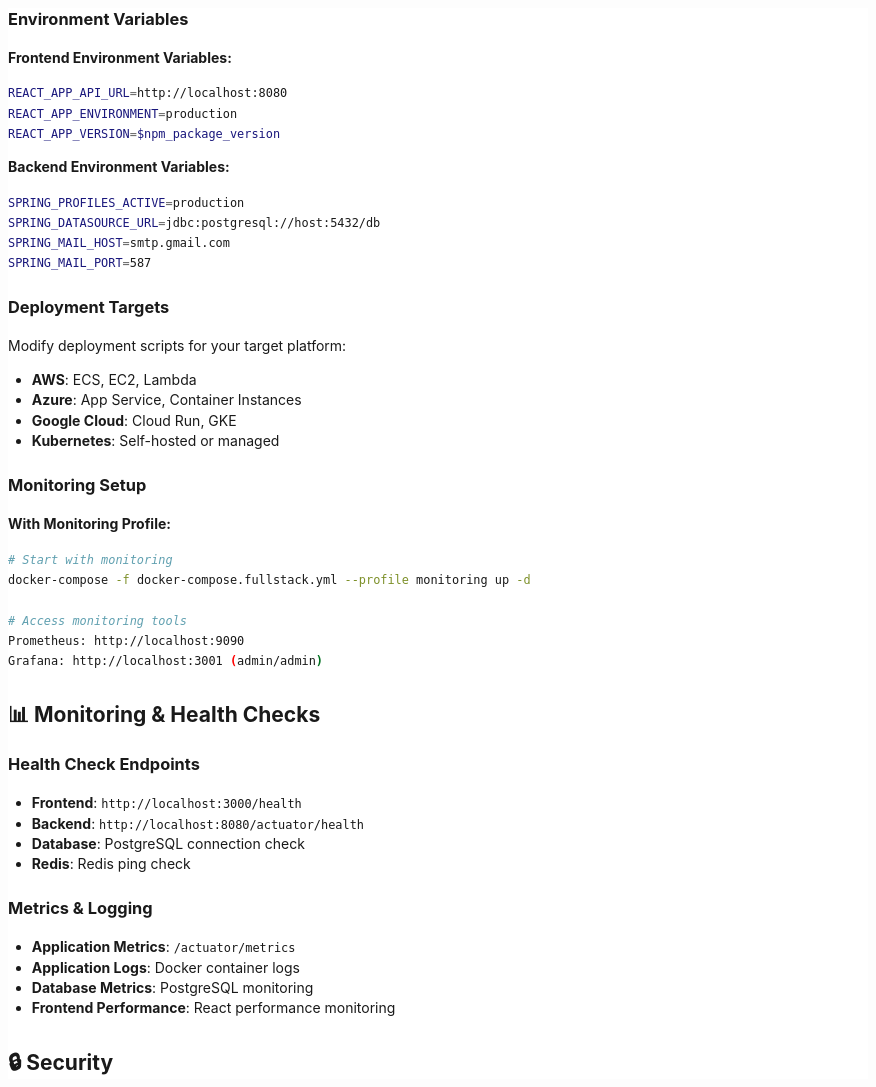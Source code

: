 ### Environment Variables

**Frontend Environment Variables:**
```bash
REACT_APP_API_URL=http://localhost:8080
REACT_APP_ENVIRONMENT=production
REACT_APP_VERSION=$npm_package_version
```

**Backend Environment Variables:**
```bash
SPRING_PROFILES_ACTIVE=production
SPRING_DATASOURCE_URL=jdbc:postgresql://host:5432/db
SPRING_MAIL_HOST=smtp.gmail.com
SPRING_MAIL_PORT=587
```

### Deployment Targets

Modify deployment scripts for your target platform:
- **AWS**: ECS, EC2, Lambda
- **Azure**: App Service, Container Instances
- **Google Cloud**: Cloud Run, GKE
- **Kubernetes**: Self-hosted or managed

### Monitoring Setup

**With Monitoring Profile:**
```bash
# Start with monitoring
docker-compose -f docker-compose.fullstack.yml --profile monitoring up -d

# Access monitoring tools
Prometheus: http://localhost:9090
Grafana: http://localhost:3001 (admin/admin)
```

## 📊 Monitoring & Health Checks

### Health Check Endpoints
- **Frontend**: `http://localhost:3000/health`
- **Backend**: `http://localhost:8080/actuator/health`
- **Database**: PostgreSQL connection check
- **Redis**: Redis ping check

### Metrics & Logging
- **Application Metrics**: `/actuator/metrics`
- **Application Logs**: Docker container logs
- **Database Metrics**: PostgreSQL monitoring
- **Frontend Performance**: React performance monitoring

## 🔒 Security
